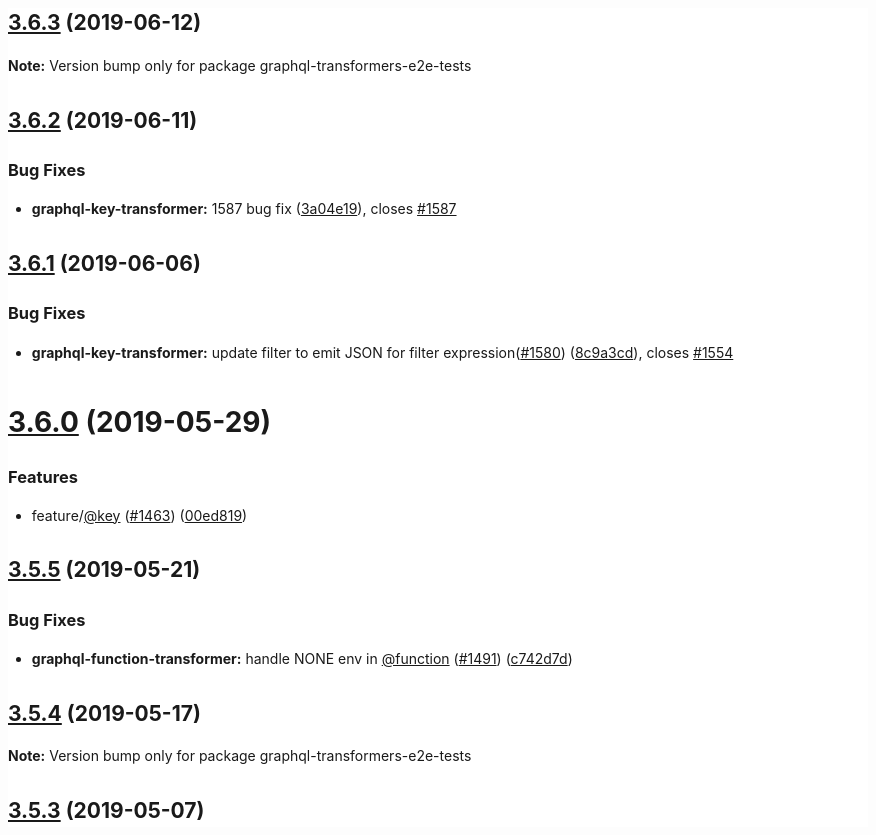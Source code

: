 ## [3.6.3](https://github.com/aws-amplify/amplify-cli/compare/graphql-transformers-e2e-tests@3.6.2...graphql-transformers-e2e-tests@3.6.3) (2019-06-12)

**Note:** Version bump only for package graphql-transformers-e2e-tests

## [3.6.2](https://github.com/aws-amplify/amplify-cli/compare/graphql-transformers-e2e-tests@3.6.1...graphql-transformers-e2e-tests@3.6.2) (2019-06-11)

### Bug Fixes

- **graphql-key-transformer:** 1587 bug fix ([3a04e19](https://github.com/aws-amplify/amplify-cli/commit/3a04e19)), closes [#1587](https://github.com/aws-amplify/amplify-cli/issues/1587)

## [3.6.1](https://github.com/aws-amplify/amplify-cli/compare/graphql-transformers-e2e-tests@3.6.0...graphql-transformers-e2e-tests@3.6.1) (2019-06-06)

### Bug Fixes

- **graphql-key-transformer:** update filter to emit JSON for filter expression([#1580](https://github.com/aws-amplify/amplify-cli/issues/1580)) ([8c9a3cd](https://github.com/aws-amplify/amplify-cli/commit/8c9a3cd)), closes [#1554](https://github.com/aws-amplify/amplify-cli/issues/1554)

# [3.6.0](https://github.com/aws-amplify/amplify-cli/compare/graphql-transformers-e2e-tests@3.5.5...graphql-transformers-e2e-tests@3.6.0) (2019-05-29)

### Features

- feature/[@key](https://github.com/key) ([#1463](https://github.com/aws-amplify/amplify-cli/issues/1463)) ([00ed819](https://github.com/aws-amplify/amplify-cli/commit/00ed819))

## [3.5.5](https://github.com/aws-amplify/amplify-cli/compare/graphql-transformers-e2e-tests@3.5.4...graphql-transformers-e2e-tests@3.5.5) (2019-05-21)

### Bug Fixes

- **graphql-function-transformer:** handle NONE env in [@function](https://github.com/function) ([#1491](https://github.com/aws-amplify/amplify-cli/issues/1491)) ([c742d7d](https://github.com/aws-amplify/amplify-cli/commit/c742d7d))

## [3.5.4](https://github.com/aws-amplify/amplify-cli/compare/graphql-transformers-e2e-tests@3.5.3...graphql-transformers-e2e-tests@3.5.4) (2019-05-17)

**Note:** Version bump only for package graphql-transformers-e2e-tests

## [3.5.3](https://github.com/aws-amplify/amplify-cli/compare/graphql-transformers-e2e-tests@3.5.1...graphql-transformers-e2e-tests@3.5.3) (2019-05-07)

